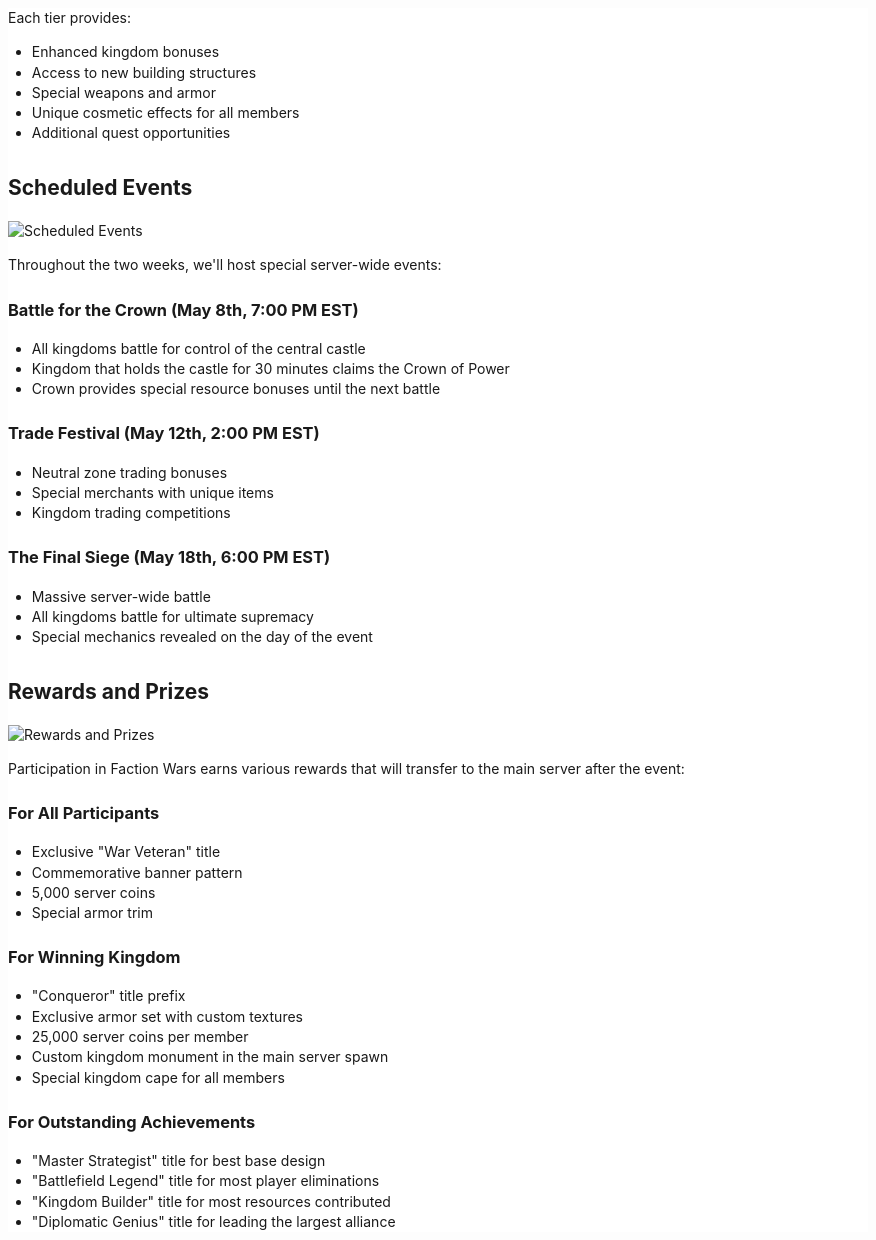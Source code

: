 Each tier provides:
- Enhanced kingdom bonuses
- Access to new building structures
- Special weapons and armor
- Unique cosmetic effects for all members
- Additional quest opportunities

## Scheduled Events

![Scheduled Events](https://i.imgur.com/XNlfSvE.jpg)

Throughout the two weeks, we'll host special server-wide events:

### Battle for the Crown (May 8th, 7:00 PM EST)
- All kingdoms battle for control of the central castle
- Kingdom that holds the castle for 30 minutes claims the Crown of Power
- Crown provides special resource bonuses until the next battle

### Trade Festival (May 12th, 2:00 PM EST)
- Neutral zone trading bonuses
- Special merchants with unique items
- Kingdom trading competitions

### The Final Siege (May 18th, 6:00 PM EST)
- Massive server-wide battle
- All kingdoms battle for ultimate supremacy
- Special mechanics revealed on the day of the event

## Rewards and Prizes

![Rewards and Prizes](https://i.imgur.com/SfbvMgv.jpg)

Participation in Faction Wars earns various rewards that will transfer to the main server after the event:

### For All Participants
- Exclusive "War Veteran" title
- Commemorative banner pattern
- 5,000 server coins
- Special armor trim

### For Winning Kingdom
- "Conqueror" title prefix
- Exclusive armor set with custom textures
- 25,000 server coins per member
- Custom kingdom monument in the main server spawn
- Special kingdom cape for all members

### For Outstanding Achievements
- "Master Strategist" title for best base design
- "Battlefield Legend" title for most player eliminations
- "Kingdom Builder" title for most resources contributed
- "Diplomatic Genius" title for leading the largest alliance
